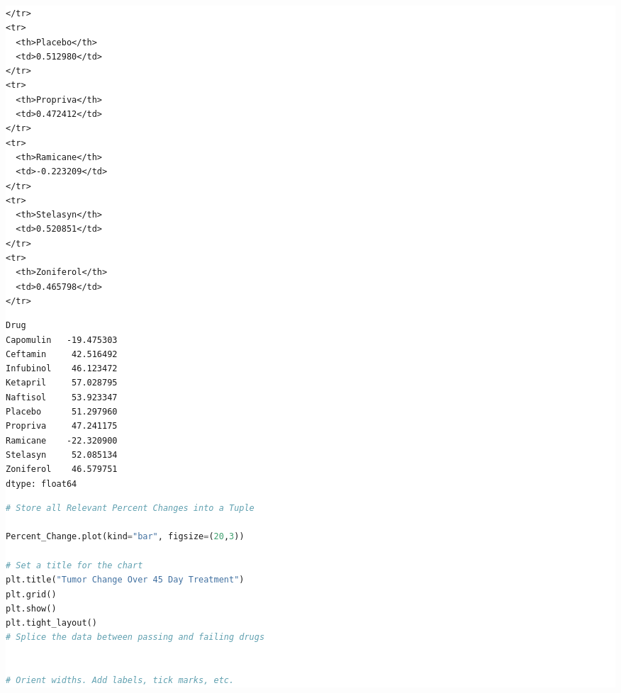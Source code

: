     </tr>
    <tr>
      <th>Placebo</th>
      <td>0.512980</td>
    </tr>
    <tr>
      <th>Propriva</th>
      <td>0.472412</td>
    </tr>
    <tr>
      <th>Ramicane</th>
      <td>-0.223209</td>
    </tr>
    <tr>
      <th>Stelasyn</th>
      <td>0.520851</td>
    </tr>
    <tr>
      <th>Zoniferol</th>
      <td>0.465798</td>
    </tr>
  </tbody>
</table>
</div>




```python

```


```python

```




    Drug
    Capomulin   -19.475303
    Ceftamin     42.516492
    Infubinol    46.123472
    Ketapril     57.028795
    Naftisol     53.923347
    Placebo      51.297960
    Propriva     47.241175
    Ramicane    -22.320900
    Stelasyn     52.085134
    Zoniferol    46.579751
    dtype: float64




```python
# Store all Relevant Percent Changes into a Tuple

Percent_Change.plot(kind="bar", figsize=(20,3))

# Set a title for the chart
plt.title("Tumor Change Over 45 Day Treatment")
plt.grid()
plt.show()
plt.tight_layout()
# Splice the data between passing and failing drugs


# Orient widths. Add labels, tick marks, etc. 

```